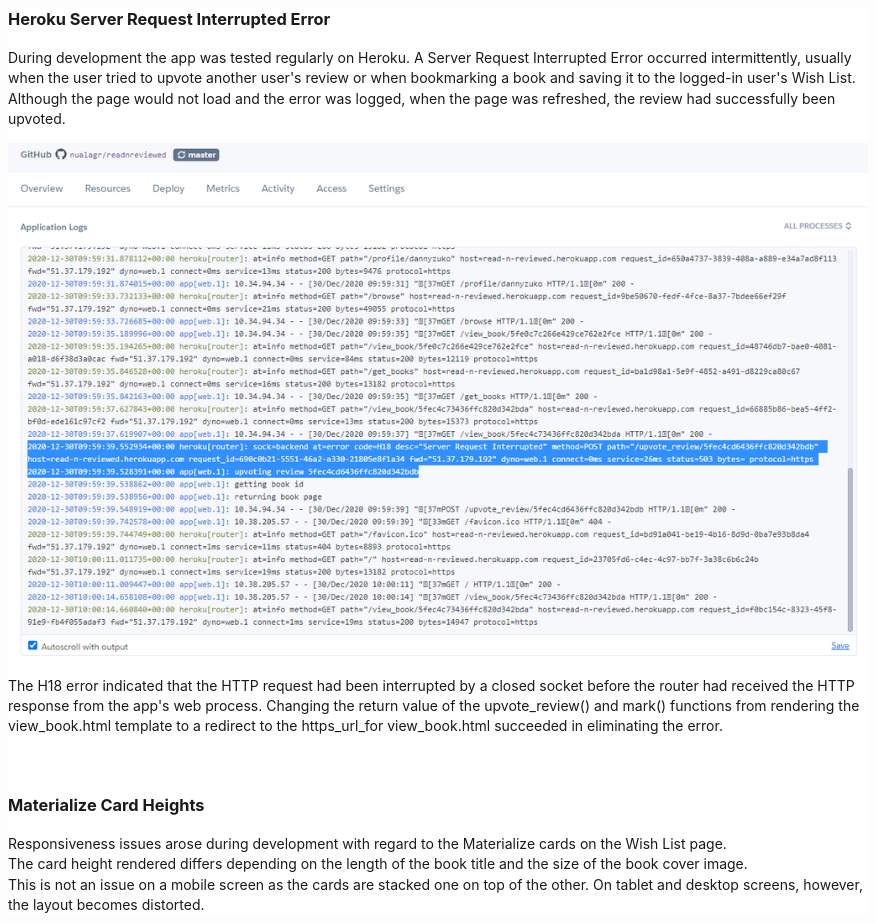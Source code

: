 
### Heroku Server Request Interrupted Error

During development the app was tested regularly on Heroku.  A Server Request Interrupted Error occurred intermittently, usually when the user tried to upvote another user's review
or when bookmarking a book and saving it to the logged-in user's Wish List.
Although the page would not load and the error was logged, when the page was refreshed, the review had successfully been upvoted. 

![alt text](documentation/readme-images/heroku-server-request-interrupted-error.png "Screenshot of Heroku Logs showing the Server Request Interrupted Error.")
<br>

The H18 error indicated that the HTTP request had been interrupted by a closed socket before the router had received the HTTP response from the app's web process.
Changing the return value of the upvote_review() and mark() functions from rendering the view_book.html template to a redirect to the https_url_for view_book.html
succeeded in eliminating the error. 

<br>

### Materialize Card Heights

Responsiveness issues arose during development with regard to the Materialize cards on the Wish List page.  
The card height rendered differs depending on the length of the book title and the size of the book cover image.  
This is not an issue on a mobile screen as the cards are stacked one on top of the other. On tablet and desktop screens, however, the layout becomes distorted.
